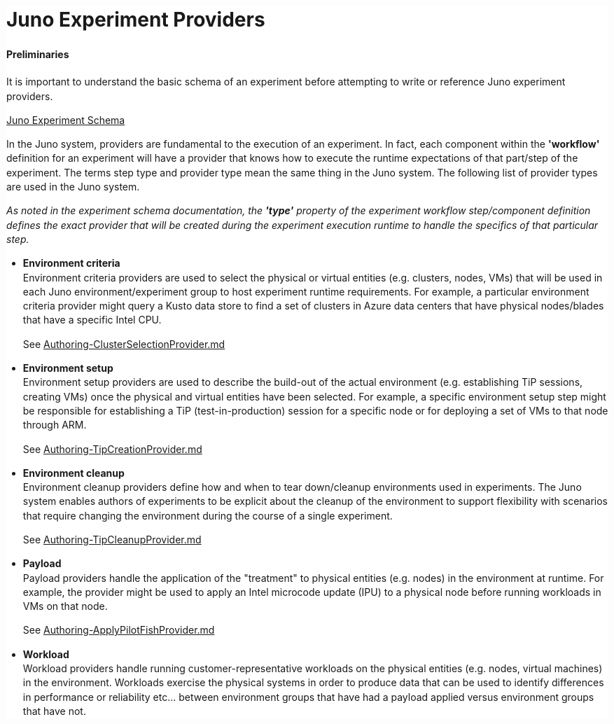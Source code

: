 ﻿# Juno Experiment Providers

#### Preliminaries
It is important to understand the basic schema of an experiment before attempting to write or reference Juno experiment providers.

[Juno Experiment Schema](./ExperimentSchema.md)

In the Juno system, providers are fundamental to the execution of an experiment. In fact, each component within the **'workflow'** definition 
for an experiment will have a provider that knows how to execute the runtime expectations of that part/step of the experiment. The terms step type and
provider type mean the same thing in the Juno system. The following list of provider types are used in the Juno system.

*As noted in the experiment schema documentation, the **'type'** property of the experiment workflow step/component definition defines the exact provider
that will be created during the experiment execution runtime to handle the specifics of that particular step.*

* **Environment criteria**  
  Environment criteria providers are used to select the physical or virtual entities (e.g. clusters, nodes, VMs) that will be used in each Juno
  environment/experiment group to host experiment runtime requirements. For example, a particular environment criteria provider might query a Kusto
  data store to find a set of clusters in Azure data centers that have physical nodes/blades that have a specific Intel CPU.

  See [Authoring-ClusterSelectionProvider.md](./Authoring-ClusterSelectionProvider.md)

* **Environment setup**  
  Environment setup providers are used to describe the build-out of the actual environment (e.g. establishing TiP sessions, creating VMs) once the physical and
  virtual entities have been selected. For example, a specific environment setup step might be responsible for establishing a TiP (test-in-production)
  session for a specific node or for deploying a set of VMs to that node through ARM.

  See [Authoring-TipCreationProvider.md](./Authoring-TipCreationProvider.md)

* **Environment cleanup**  
  Environment cleanup providers define how and when to tear down/cleanup environments used in experiments. The Juno system enables authors of experiments to 
  be explicit about the cleanup of the environment to support flexibility with scenarios that require changing the environment during the course of a single
  experiment.

  See [Authoring-TipCleanupProvider.md](./Authoring-TipCleanupProvider.md)

* **Payload**  
  Payload providers handle the application of the "treatment" to physical entities (e.g. nodes) in the environment at runtime. For example, the provider might be used
  to apply an Intel microcode update (IPU) to a physical node before running workloads in VMs on that node.

  See [Authoring-ApplyPilotFishProvider.md](./Authoring-ApplyPilotFishProvider.md)

* **Workload**  
  Workload providers handle running customer-representative workloads on the physical entities (e.g. nodes, virtual machines) in the environment. Workloads 
  exercise the physical systems in order to produce data that can be used to identify differences in performance or reliability etc... between environment groups
  that have had a payload applied versus environment groups that have not.
